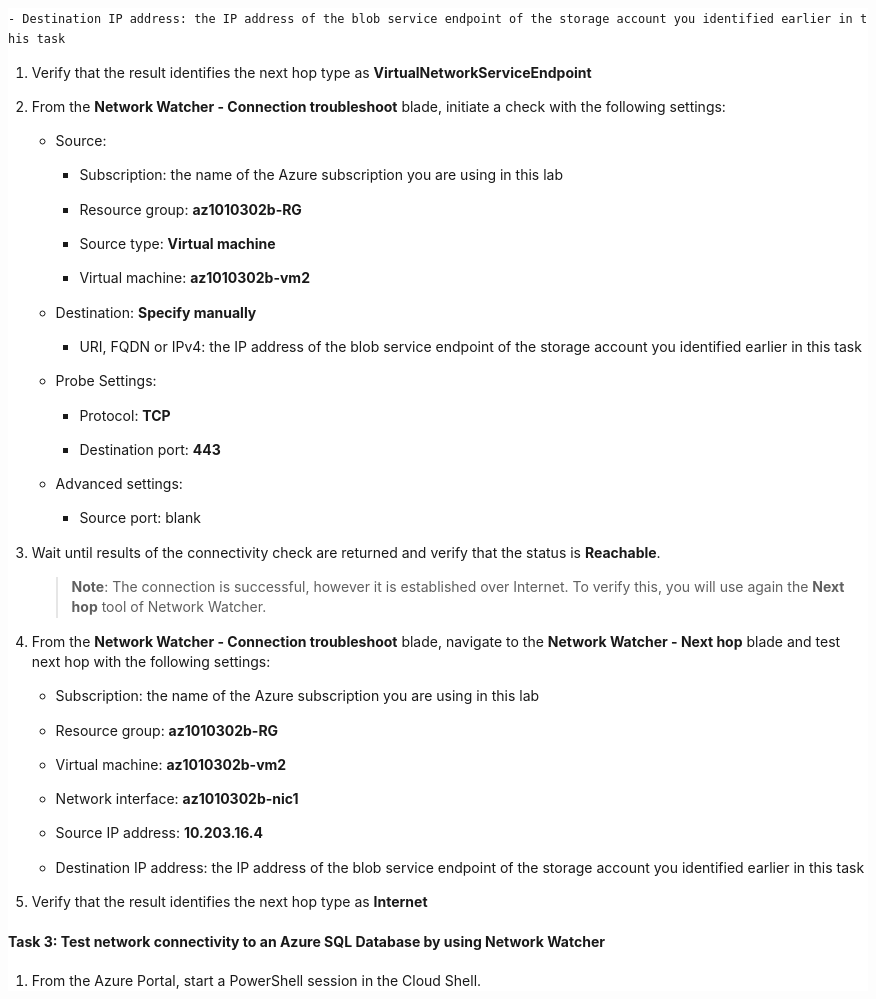     - Destination IP address: the IP address of the blob service endpoint of the storage account you identified earlier in this task

1. Verify that the result identifies the next hop type as **VirtualNetworkServiceEndpoint**

1. From the **Network Watcher - Connection troubleshoot** blade, initiate a check with the following settings:

    - Source: 

        - Subscription: the name of the Azure subscription you are using in this lab

        - Resource group: **az1010302b-RG**

        - Source type: **Virtual machine**

        - Virtual machine: **az1010302b-vm2**

    - Destination: **Specify manually**

        - URI, FQDN or IPv4: the IP address of the blob service endpoint of the storage account you identified earlier in this task

    - Probe Settings:

        - Protocol: **TCP**

        - Destination port: **443**

    - Advanced settings:

        - Source port: blank

1. Wait until results of the connectivity check are returned and verify that the status is **Reachable**. 

    > **Note**: The connection is successful, however it is established over Internet. To verify this, you will use again the **Next hop** tool of Network Watcher.

1. From the **Network Watcher - Connection troubleshoot** blade, navigate to the **Network Watcher - Next hop** blade and test next hop with the following settings:

    - Subscription: the name of the Azure subscription you are using in this lab

    - Resource group: **az1010302b-RG**

    - Virtual machine: **az1010302b-vm2**

    - Network interface: **az1010302b-nic1**

    - Source IP address: **10.203.16.4**

    - Destination IP address: the IP address of the blob service endpoint of the storage account you identified earlier in this task

1. Verify that the result identifies the next hop type as **Internet**


#### Task 3: Test network connectivity to an Azure SQL Database by using Network Watcher

1. From the Azure Portal, start a PowerShell session in the Cloud Shell. 
